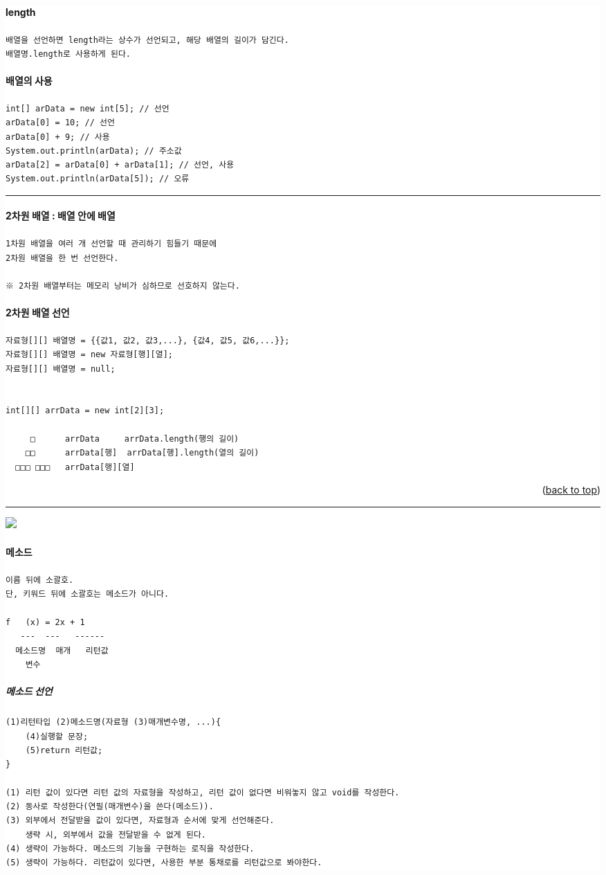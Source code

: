 #### length
	배열을 선언하면 length라는 상수가 선언되고, 해당 배열의 길이가 담긴다.
	배열명.length로 사용하게 된다.

#### 배열의 사용
	int[] arData = new int[5]; // 선언
	arData[0] = 10; // 선언
	arData[0] + 9; // 사용
	System.out.println(arData); // 주소값
	arData[2] = arData[0] + arData[1]; // 선언, 사용
	System.out.println(arData[5]); // 오류
  
------------------------------------------------------------------------------------------------

#### 2차원 배열 : 배열 안에 배열
	
	1차원 배열을 여러 개 선언할 때 관리하기 힘들기 때문에
	2차원 배열을 한 번 선언한다.
	
	※ 2차원 배열부터는 메모리 낭비가 심하므로 선호하지 않는다.

#### 2차원 배열 선언
	자료형[][] 배열명 = {{값1, 값2, 값3,...}, {값4, 값5, 값6,...}};
	자료형[][] 배열명 = new 자료형[행][열];
	자료형[][] 배열명 = null;


	int[][] arrData = new int[2][3];

	     □		arrData		arrData.length(행의 길이)
	    □□		arrData[행]	arrData[행].length(열의 길이)
      □□□ □□□	arrData[행][열]

<p align="right">(<a href="#readme-top">back to top</a>)</p>

--------------------------------------------------------------------------------
<img width="1000" src="https://github.com/code-hyun/study-java/assets/122762287/262c8411-cce1-4373-bc69-6a9518951303">


#### 메소드
	이름 뒤에 소괄호.
	단, 키워드 뒤에 소괄호는 메소드가 아니다.

	f 	(x) = 2x + 1
       ---	---   ------	
      메소드명	매개   리턴값
		변수

##### 메소드 선언
	(1)리턴타입 (2)메소드명(자료형 (3)매개변수명, ...){
		(4)실행할 문장;
		(5)return 리턴값;
	}

	(1) 리턴 값이 있다면 리턴 값의 자료형을 작성하고, 리턴 값이 없다면 비워놓지 않고 void를 작성한다.
	(2) 동사로 작성한다(연필(매개변수)을 쓴다(메소드)).
	(3) 외부에서 전달받을 값이 있다면, 자료형과 순서에 맞게 선언해준다.
	    생략 시, 외부에서 값을 전달받을 수 없게 된다.
	(4) 생략이 가능하다. 메소드의 기능을 구현하는 로직을 작성한다.
	(5) 생략이 가능하다. 리턴값이 있다면, 사용한 부분 통채로를 리턴값으로 봐야한다.
